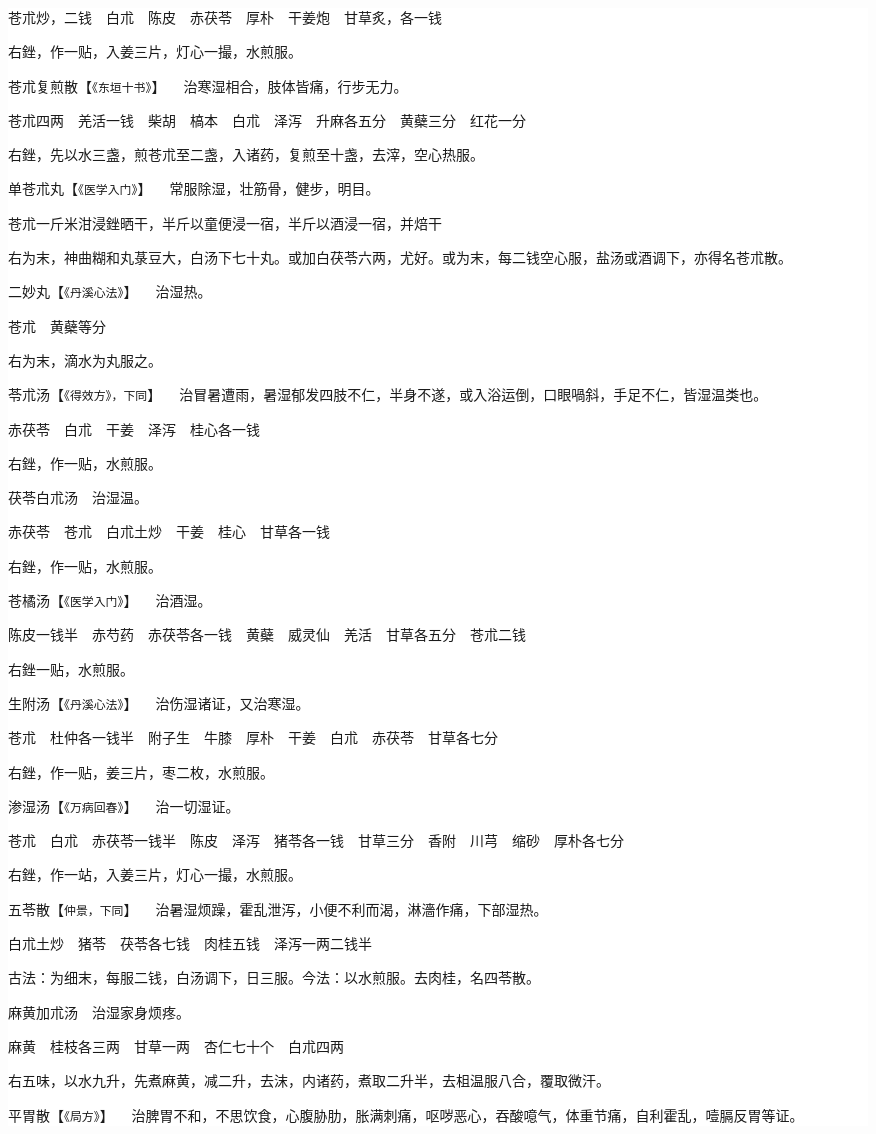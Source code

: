 苍朮炒，二钱　白朮　陈皮　赤茯苓　厚朴　干姜炮　甘草炙，各一钱  

右銼，作一贴，入姜三片，灯心一撮，水煎服。  

苍朮复煎散【`《东垣十书》`】 　治寒湿相合，肢体皆痛，行步无力。  

苍朮四两　羌活一钱　柴胡　槁本　白朮　泽泻　升麻各五分　黄蘗三分　红花一分  

右銼，先以水三盏，煎苍朮至二盏，入诸药，复煎至十盏，去滓，空心热服。  

单苍朮丸【`《医学入门》`】 　常服除湿，壮筋骨，健步，明目。  

苍朮一斤米泔浸銼晒干，半斤以童便浸一宿，半斤以酒浸一宿，并焙干  

右为末，神曲糊和丸菉豆大，白汤下七十丸。或加白茯苓六两，尤好。或为末，每二钱空心服，盐汤或酒调下，亦得名苍朮散。  

二妙丸【`《丹溪心法》`】 　治湿热。  

苍朮　黄蘗等分  

右为末，滴水为丸服之。  

苓朮汤【`《得效方》，下同`】 　治冒暑遭雨，暑湿郁发四肢不仁，半身不遂，或入浴运倒，口眼喎斜，手足不仁，皆湿温类也。  

赤茯苓　白朮　干姜　泽泻　桂心各一钱  

右銼，作一贴，水煎服。  

茯苓白朮汤　治湿温。  

赤茯苓　苍朮　白朮土炒　干姜　桂心　甘草各一钱  

右銼，作一贴，水煎服。  

苍橘汤【`《医学入门》`】 　治酒湿。  

陈皮一钱半　赤芍药　赤茯苓各一钱　黄蘗　威灵仙　羌活　甘草各五分　苍朮二钱  

右銼一贴，水煎服。  

生附汤【`《丹溪心法》`】 　治伤湿诸证，又治寒湿。  

苍朮　杜仲各一钱半　附子生　牛膝　厚朴　干姜　白朮　赤茯苓　甘草各七分  

右銼，作一贴，姜三片，枣二枚，水煎服。  

渗湿汤【`《万病回春》`】 　治一切湿证。  

苍朮　白朮　赤茯苓一钱半　陈皮　泽泻　猪苓各一钱　甘草三分　香附　川芎　缩砂　厚朴各七分  

右銼，作一站，入姜三片，灯心一撮，水煎服。  

五苓散【`仲景，下同`】 　治暑湿烦躁，霍乱泄泻，小便不利而渴，淋濇作痛，下部湿热。  

白朮土炒　猪苓　茯苓各七钱　肉桂五钱　泽泻一两二钱半  

古法：为细末，每服二钱，白汤调下，日三服。今法：以水煎服。去肉桂，名四苓散。  

麻黄加朮汤　治湿家身烦疼。  

麻黄　桂枝各三两　甘草一两　杏仁七十个　白朮四两  

右五味，以水九升，先煮麻黄，减二升，去沫，内诸药，煮取二升半，去柤温服八合，覆取微汗。  

平胃散【`《局方》`】 　治脾胃不和，不思饮食，心腹胁肋，胀满刺痛，呕哕恶心，吞酸噫气，体重节痛，自利霍乱，噎膈反胃等证。  
